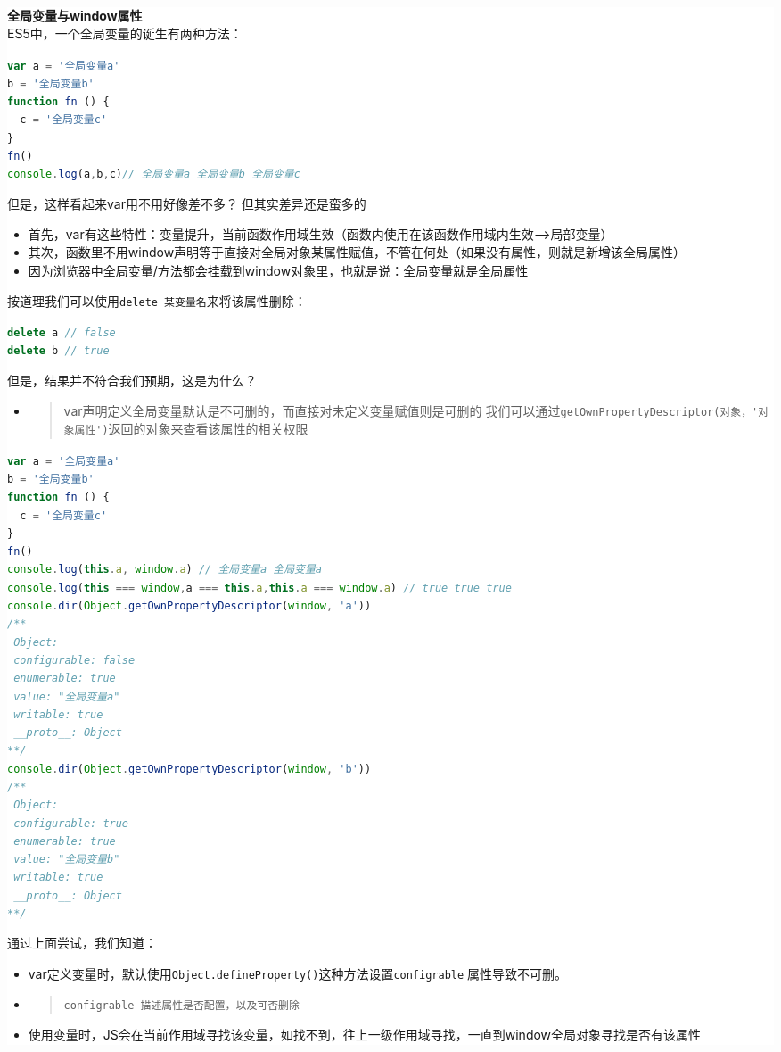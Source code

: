 **全局变量与window属性**  
ES5中，一个全局变量的诞生有两种方法：  
```js
var a = '全局变量a'
b = '全局变量b'
function fn () {
  c = '全局变量c'
}
fn()
console.log(a,b,c)// 全局变量a 全局变量b 全局变量c
```
但是，这样看起来var用不用好像差不多？
但其实差异还是蛮多的
* 首先，var有这些特性：变量提升，当前函数作用域生效（函数内使用在该函数作用域内生效-->局部变量）
* 其次，函数里不用window声明等于直接对全局对象某属性赋值，不管在何处（如果没有属性，则就是新增该全局属性）
* 因为浏览器中全局变量/方法都会挂载到window对象里，也就是说：全局变量就是全局属性

按道理我们可以使用`delete 某变量名`来将该属性删除：  
```js
delete a // false
delete b // true
```
但是，结果并不符合我们预期，这是为什么？
* > var声明定义全局变量默认是不可删的，而直接对未定义变量赋值则是可删的
我们可以通过`getOwnPropertyDescriptor(对象，'对象属性')`返回的对象来查看该属性的相关权限

```js
var a = '全局变量a'
b = '全局变量b'
function fn () {
  c = '全局变量c'
}
fn()
console.log(this.a, window.a) // 全局变量a 全局变量a
console.log(this === window,a === this.a,this.a === window.a) // true true true
console.dir(Object.getOwnPropertyDescriptor(window, 'a'))
/** 
 Object:
 configurable: false
 enumerable: true
 value: "全局变量a"
 writable: true
 __proto__: Object
**/
console.dir(Object.getOwnPropertyDescriptor(window, 'b'))
/** 
 Object:
 configurable: true
 enumerable: true
 value: "全局变量b"
 writable: true
 __proto__: Object
**/
```
通过上面尝试，我们知道：
* var定义变量时，默认使用`Object.defineProperty()`这种方法设置`configrable` 属性导致不可删。
* > `configrable 描述属性是否配置，以及可否删除`
* 使用变量时，JS会在当前作用域寻找该变量，如找不到，往上一级作用域寻找，一直到window全局对象寻找是否有该属性
